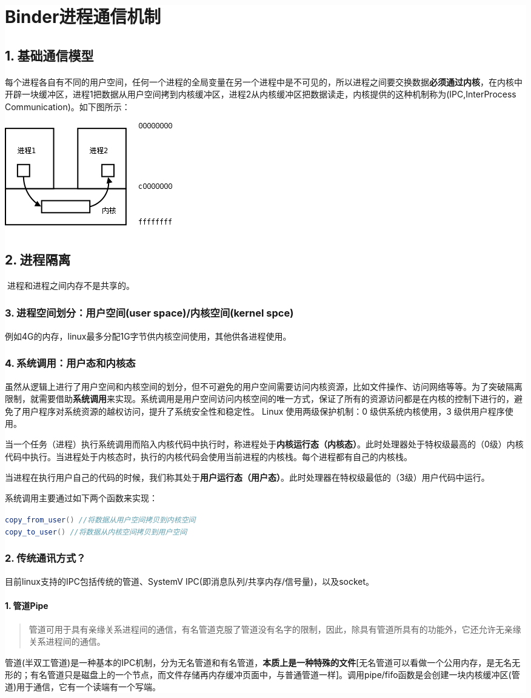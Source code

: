 # Binder进程通信机制


## **1. 基础通信模型**

​	每个进程各自有不同的用户空间，任何一个进程的全局变量在另一个进程中是不可见的，所以进程之间要交换数据**必须通过内核**，在内核中开辟一块缓冲区，进程1把数据从用户空间拷到内核缓冲区，进程2从内核缓冲区把数据读走，内核提供的这种机制称为(IPC,InterProcess Communication)。如下图所示：

![ipc](./images/process.ipc.png)

## **2. 进程隔离**

​	进程和进程之间内存不是共享的。

### **3. 进程空间划分：用户空间(user space)/内核空间(kernel spce)**

​	例如4G的内存，linux最多分配1G字节供内核空间使用，其他供各进程使用。

### **4. 系统调用：用户态和内核态**

虽然从逻辑上进行了用户空间和内核空间的划分，但不可避免的用户空间需要访问内核资源，比如文件操作、访问网络等等。为了突破隔离限制，就需要借助**系统调用**来实现。系统调用是用户空间访问内核空间的唯一方式，保证了所有的资源访问都是在内核的控制下进行的，避免了用户程序对系统资源的越权访问，提升了系统安全性和稳定性。	Linux 使用两级保护机制：0 级供系统内核使用，3 级供用户程序使用。

当一个任务（进程）执行系统调用而陷入内核代码中执行时，称进程处于**内核运行态（内核态）**。此时处理器处于特权级最高的（0级）内核代码中执行。当进程处于内核态时，执行的内核代码会使用当前进程的内核栈。每个进程都有自己的内核栈。

当进程在执行用户自己的代码的时候，我们称其处于**用户运行态（用户态）**。此时处理器在特权级最低的（3级）用户代码中运行。

系统调用主要通过如下两个函数来实现：

```java
copy_from_user() //将数据从用户空间拷贝到内核空间
copy_to_user() //将数据从内核空间拷贝到用户空间
```

### 2. 传统通讯方式？

目前linux支持的IPC包括传统的管道、SystemV IPC(即消息队列/共享内存/信号量)，以及socket。

#### **1. 管道Pipe**

> 管道可用于具有亲缘关系进程间的通信，有名管道克服了管道没有名字的限制，因此，除具有管道所具有的功能外，它还允许无亲缘关系进程间的通信。

管道(半双工管道)是一种基本的IPC机制，分为无名管道和有名管道，**本质上是一种特殊的文件**[无名管道可以看做一个公用内存，是无名无形的；有名管道只是磁盘上的一个节点，而文件存储再内存缓冲页面中，与普通管道一样]。调用pipe/fifo函数是会创建一块内核缓冲区(管道)用于通信，它有一个读端有一个写端。
